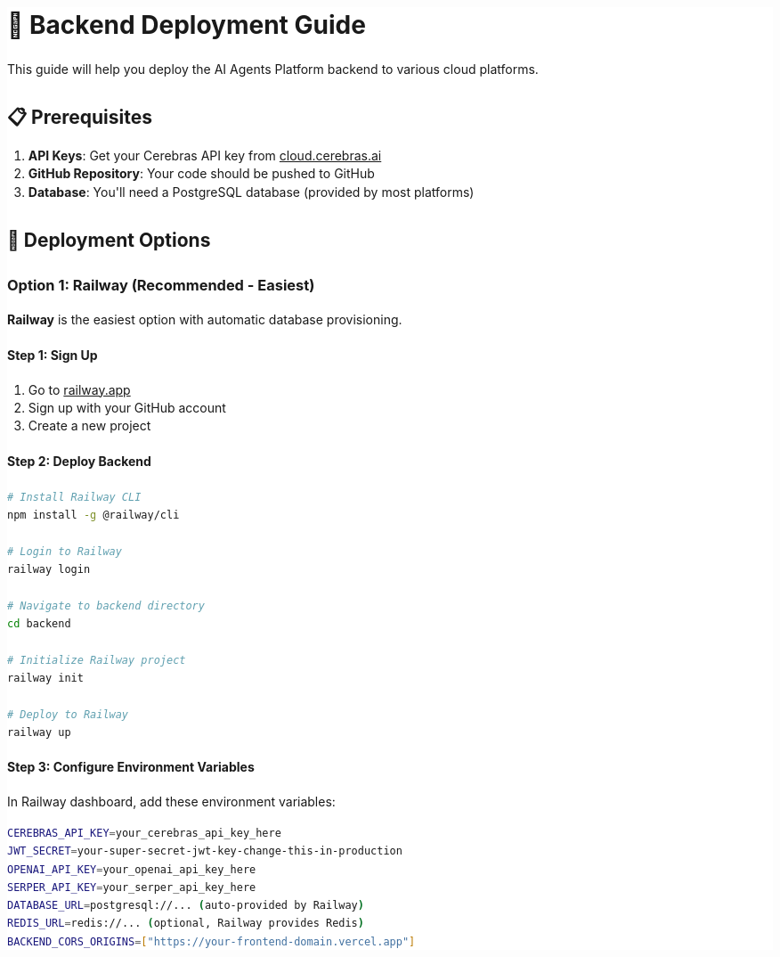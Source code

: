 # 🚀 Backend Deployment Guide

This guide will help you deploy the AI Agents Platform backend to various cloud platforms.

## 📋 Prerequisites

1. **API Keys**: Get your Cerebras API key from [cloud.cerebras.ai](https://cloud.cerebras.ai)
2. **GitHub Repository**: Your code should be pushed to GitHub
3. **Database**: You'll need a PostgreSQL database (provided by most platforms)

## 🎯 Deployment Options

### Option 1: Railway (Recommended - Easiest)

**Railway** is the easiest option with automatic database provisioning.

#### Step 1: Sign Up
1. Go to [railway.app](https://railway.app)
2. Sign up with your GitHub account
3. Create a new project

#### Step 2: Deploy Backend
```bash
# Install Railway CLI
npm install -g @railway/cli

# Login to Railway
railway login

# Navigate to backend directory
cd backend

# Initialize Railway project
railway init

# Deploy to Railway
railway up
```

#### Step 3: Configure Environment Variables
In Railway dashboard, add these environment variables:
```bash
CEREBRAS_API_KEY=your_cerebras_api_key_here
JWT_SECRET=your-super-secret-jwt-key-change-this-in-production
OPENAI_API_KEY=your_openai_api_key_here
SERPER_API_KEY=your_serper_api_key_here
DATABASE_URL=postgresql://... (auto-provided by Railway)
REDIS_URL=redis://... (optional, Railway provides Redis)
BACKEND_CORS_ORIGINS=["https://your-frontend-domain.vercel.app"]
```
